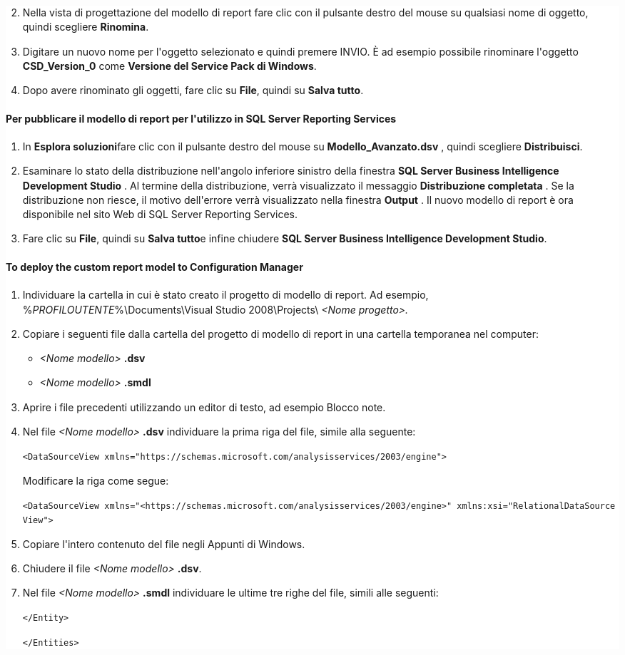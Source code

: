 2.  Nella vista di progettazione del modello di report fare clic con il pulsante destro del mouse su qualsiasi nome di oggetto, quindi scegliere **Rinomina**.  

3.  Digitare un nuovo nome per l'oggetto selezionato e quindi premere INVIO. È ad esempio possibile rinominare l'oggetto **CSD_Version_0** come **Versione del Service Pack di Windows**.  

4.  Dopo avere rinominato gli oggetti, fare clic su **File**, quindi su **Salva tutto**.  

#### <a name="to-publish-the-report-model-for-use-in-sql-server-reporting-services"></a>Per pubblicare il modello di report per l'utilizzo in SQL Server Reporting Services  

1.  In **Esplora soluzioni**fare clic con il pulsante destro del mouse su **Modello_Avanzato.dsv** , quindi scegliere **Distribuisci**.  

2.  Esaminare lo stato della distribuzione nell'angolo inferiore sinistro della finestra **SQL Server Business Intelligence Development Studio** . Al termine della distribuzione, verrà visualizzato il messaggio **Distribuzione completata** . Se la distribuzione non riesce, il motivo dell'errore verrà visualizzato nella finestra **Output** . Il nuovo modello di report è ora disponibile nel sito Web di SQL Server Reporting Services.  

3.  Fare clic su **File**, quindi su **Salva tutto**e infine chiudere **SQL Server Business Intelligence Development Studio**.  

#### <a name="to-deploy-the-custom-report-model-to-configuration-manager"></a>To deploy the custom report model to Configuration Manager  

1. Individuare la cartella in cui è stato creato il progetto di modello di report. Ad esempio, %*PROFILOUTENTE*%\Documents\Visual Studio 2008\Projects\\ *&lt;Nome progetto\>.*  

2. Copiare i seguenti file dalla cartella del progetto di modello di report in una cartella temporanea nel computer:  

   -   *&lt;Nome modello\>* **.dsv**  

   -   *&lt;Nome modello\>* **.smdl**  

3. Aprire i file precedenti utilizzando un editor di testo, ad esempio Blocco note.  

4. Nel file _&lt;Nome modello\>_ **.dsv** individuare la prima riga del file, simile alla seguente:  

    `<DataSourceView xmlns="https://schemas.microsoft.com/analysisservices/2003/engine">`

    Modificare la riga come segue:  

    `<DataSourceView xmlns="<https://schemas.microsoft.com/analysisservices/2003/engine>" xmlns:xsi="RelationalDataSourceView">`

5. Copiare l'intero contenuto del file negli Appunti di Windows.  

6. Chiudere il file _&lt;Nome modello\>_ **.dsv**.  

7. Nel file _&lt;Nome modello\>_ **.smdl** individuare le ultime tre righe del file, simili alle seguenti:  

    `</Entity>`  

    `</Entities>`  
